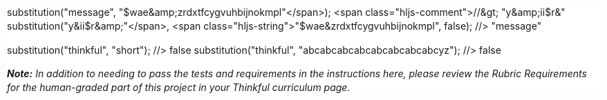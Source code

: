 substitution(<span class="hljs-string">"message"</span>, <span class="hljs-string">"$wae&amp;zrdxtfcygvuhbijnokmpl"</span>); <span class="hljs-comment">//&gt; "y&amp;ii$r&amp;"</span>
substitution(<span class="hljs-string">"y&amp;ii$r&amp;"</span>, <span class="hljs-string">"$wae&amp;zrdxtfcygvuhbijnokmpl"</span>, <span class="hljs-literal">false</span>); <span class="hljs-comment">//&gt; "message"</span>

substitution(<span class="hljs-string">"thinkful"</span>, <span class="hljs-string">"short"</span>); <span class="hljs-comment">//&gt; false</span>
substitution(<span class="hljs-string">"thinkful"</span>, <span class="hljs-string">"abcabcabcabcabcabcabcabcyz"</span>); <span class="hljs-comment">//&gt; false</span>
</code></pre>
</div></div><p><em><strong>Note:</strong> In addition to needing to pass the tests and requirements in the instructions here, please review the Rubric Requirements for the human-graded part of this project in your Thinkful curriculum page.</em></p>
</div> <score-card-instructions challenge="fileTab.file.challenge"></score-card-instructions> </div>
